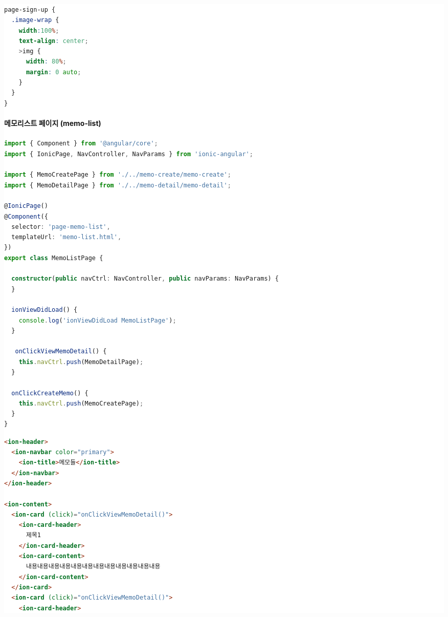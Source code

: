 ```scss src/pages/sign-up/sign-up.scss
page-sign-up {
  .image-wrap {
    width:100%;
    text-align: center;
    >img {
      width: 80%;
      margin: 0 auto;
    }
  }
}
```


#### 메모리스트 페이지 (memo-list)

```typescript src/pages/memo-list/memo-list.ts
import { Component } from '@angular/core';
import { IonicPage, NavController, NavParams } from 'ionic-angular';

import { MemoCreatePage } from './../memo-create/memo-create';
import { MemoDetailPage } from './../memo-detail/memo-detail';

@IonicPage()
@Component({
  selector: 'page-memo-list',
  templateUrl: 'memo-list.html',
})
export class MemoListPage {

  constructor(public navCtrl: NavController, public navParams: NavParams) {
  }

  ionViewDidLoad() {
    console.log('ionViewDidLoad MemoListPage');
  }

   onClickViewMemoDetail() {
    this.navCtrl.push(MemoDetailPage);
  }

  onClickCreateMemo() {
    this.navCtrl.push(MemoCreatePage);
  }
}

```

```html src/pages/memo-list/memo-list.html
<ion-header>
  <ion-navbar color="primary">
    <ion-title>메모들</ion-title>
  </ion-navbar>
</ion-header>

<ion-content>
  <ion-card (click)="onClickViewMemoDetail()">
    <ion-card-header>
      제목1
    </ion-card-header>
    <ion-card-content>
      내용내용내용내용내용내용내용내용내용내용내용내용
    </ion-card-content>
  </ion-card>
  <ion-card (click)="onClickViewMemoDetail()">
    <ion-card-header>
```